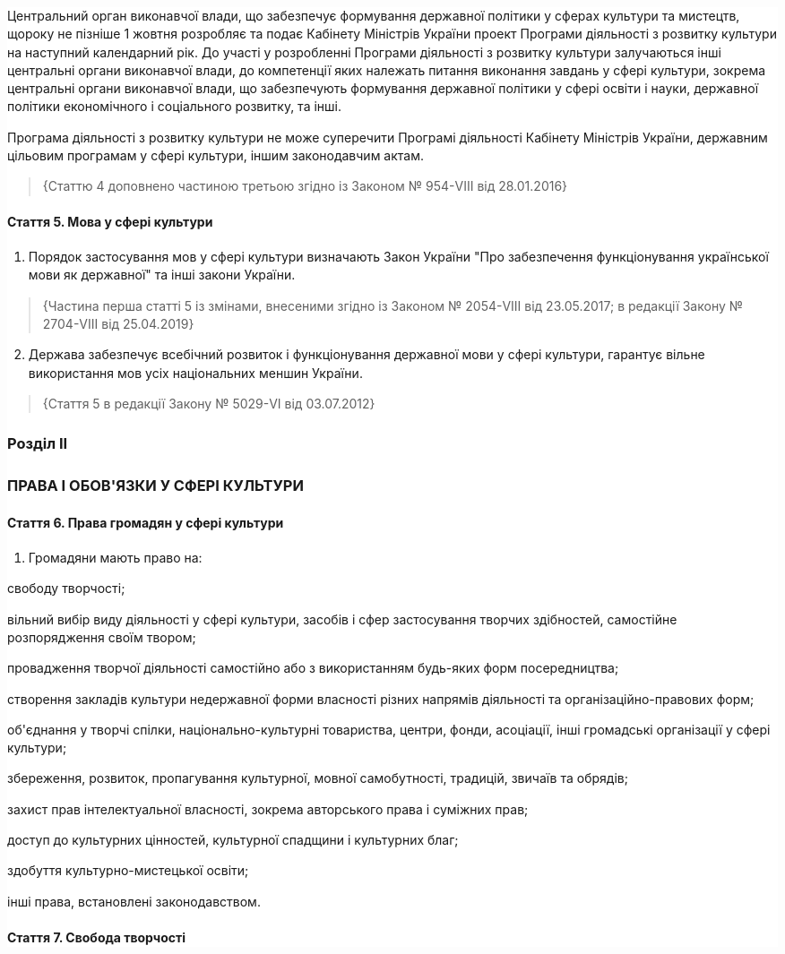 Центральний орган виконавчої влади, що забезпечує формування державної політики у сферах культури та мистецтв, щороку не пізніше 1 жовтня розробляє та подає Кабінету Міністрів України проект Програми діяльності з розвитку культури на наступний календарний рік. До участі у розробленні Програми діяльності з розвитку культури залучаються інші центральні органи виконавчої влади, до компетенції яких належать питання виконання завдань у сфері культури, зокрема центральні органи виконавчої влади, що забезпечують формування державної політики у сфері освіти і науки, державної політики економічного і соціального розвитку, та інші.

Програма діяльності з розвитку культури не може суперечити Програмі діяльності Кабінету Міністрів України, державним цільовим програмам у сфері культури, іншим законодавчим актам.

> {Статтю 4 доповнено частиною третьою згідно із Законом № 954-VIII від 28.01.2016}

#### Стаття 5. Мова у сфері культури

1. Порядок застосування мов у сфері культури визначають Закон України "Про забезпечення функціонування української мови як державної" та інші закони України.

> {Частина перша статті 5 із змінами, внесеними згідно із Законом № 2054-VIII від 23.05.2017; в редакції Закону № 2704-VIII від 25.04.2019}

2. Держава забезпечує всебічний розвиток і функціонування державної мови у сфері культури, гарантує вільне використання мов усіх національних меншин України.

> {Стаття 5 в редакції Закону № 5029-VI від 03.07.2012}

### Розділ II 
### ПРАВА І ОБОВ'ЯЗКИ У СФЕРІ КУЛЬТУРИ

#### Стаття 6. Права громадян у сфері культури

1. Громадяни мають право на:

свободу творчості;

вільний вибір виду діяльності у сфері культури, засобів і сфер застосування творчих здібностей, самостійне розпорядження своїм твором;

провадження творчої діяльності самостійно або з використанням будь-яких форм посередництва;

створення закладів культури недержавної форми власності різних напрямів діяльності та організаційно-правових форм;

об'єднання у творчі спілки, національно-культурні товариства, центри, фонди, асоціації, інші громадські організації у сфері культури;

збереження, розвиток, пропагування культурної, мовної самобутності, традицій, звичаїв та обрядів;

захист прав інтелектуальної власності, зокрема авторського права і суміжних прав;

доступ до культурних цінностей, культурної спадщини і культурних благ;

здобуття культурно-мистецької освіти;

інші права, встановлені законодавством.

#### Стаття 7. Свобода творчості
